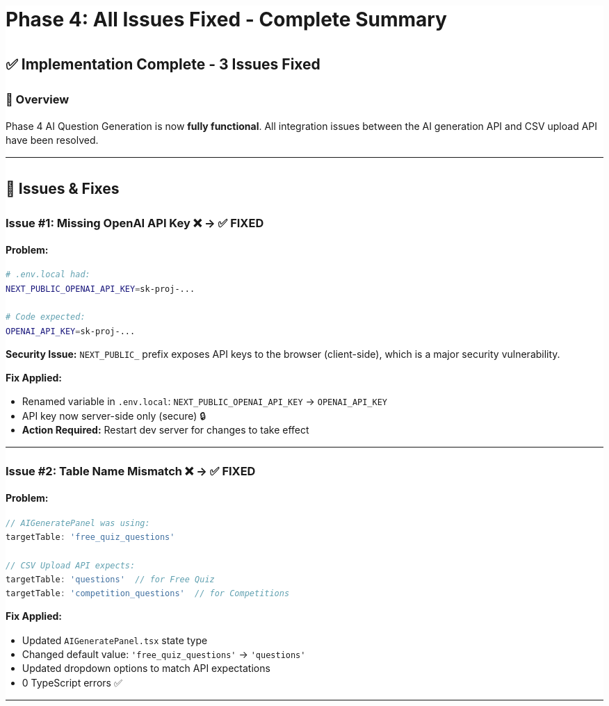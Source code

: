 # Phase 4: All Issues Fixed - Complete Summary

## ✅ Implementation Complete - 3 Issues Fixed

### 🎯 Overview
Phase 4 AI Question Generation is now **fully functional**. All integration issues between the AI generation API and CSV upload API have been resolved.

---

## 🔧 Issues & Fixes

### Issue #1: Missing OpenAI API Key ❌ → ✅ FIXED

**Problem:**
```bash
# .env.local had:
NEXT_PUBLIC_OPENAI_API_KEY=sk-proj-...

# Code expected:
OPENAI_API_KEY=sk-proj-...
```

**Security Issue:** `NEXT_PUBLIC_` prefix exposes API keys to the browser (client-side), which is a major security vulnerability.

**Fix Applied:**
- Renamed variable in `.env.local`: `NEXT_PUBLIC_OPENAI_API_KEY` → `OPENAI_API_KEY`
- API key now server-side only (secure) 🔒
- **Action Required:** Restart dev server for changes to take effect

---

### Issue #2: Table Name Mismatch ❌ → ✅ FIXED

**Problem:**
```typescript
// AIGeneratePanel was using:
targetTable: 'free_quiz_questions'

// CSV Upload API expects:
targetTable: 'questions'  // for Free Quiz
targetTable: 'competition_questions'  // for Competitions
```

**Fix Applied:**
- Updated `AIGeneratePanel.tsx` state type
- Changed default value: `'free_quiz_questions'` → `'questions'`
- Updated dropdown options to match API expectations
- 0 TypeScript errors ✅

---